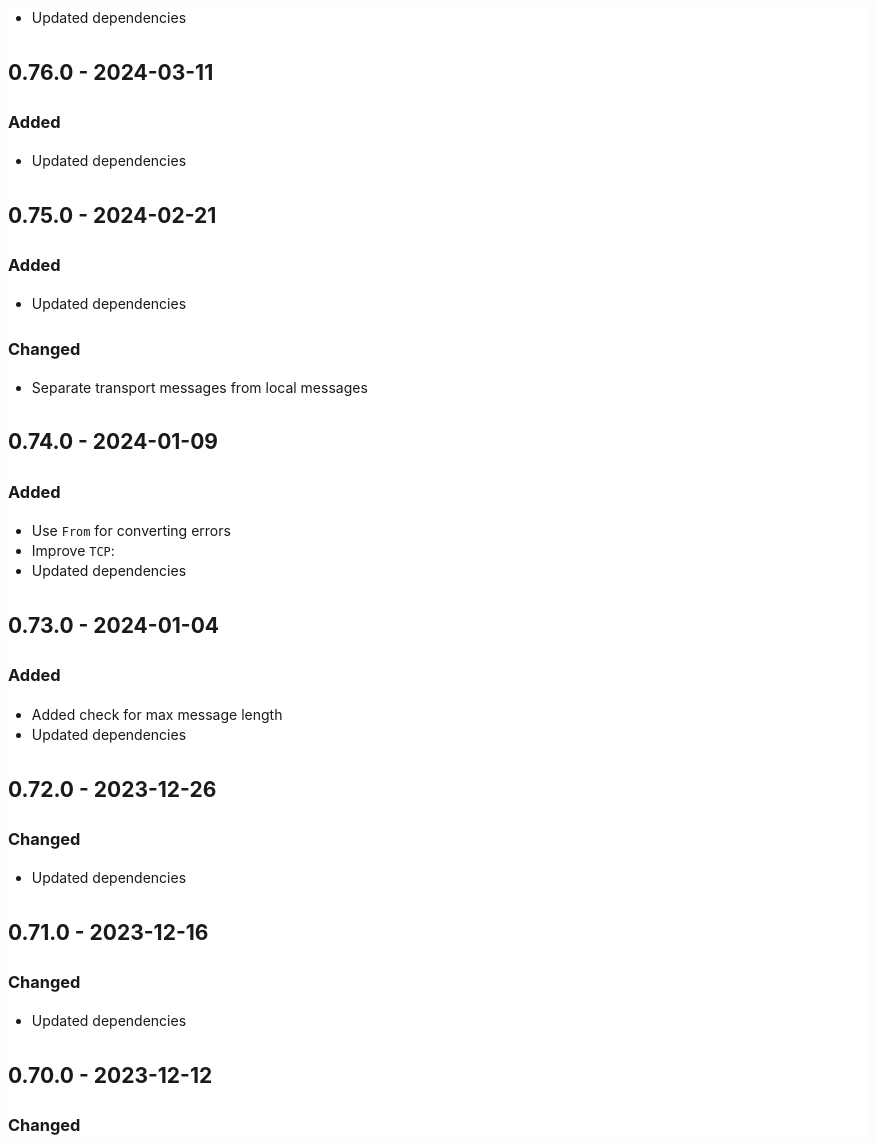 - Updated dependencies

## 0.76.0 - 2024-03-11

### Added

- Updated dependencies

## 0.75.0 - 2024-02-21

### Added

- Updated dependencies

### Changed

- Separate transport messages from local messages

## 0.74.0 - 2024-01-09

### Added

- Use `From` for converting errors
- Improve `TCP`:
- Updated dependencies

## 0.73.0 - 2024-01-04

### Added

- Added check for max message length
- Updated dependencies

## 0.72.0 - 2023-12-26

### Changed

- Updated dependencies

## 0.71.0 - 2023-12-16

### Changed

- Updated dependencies

## 0.70.0 - 2023-12-12

### Changed
